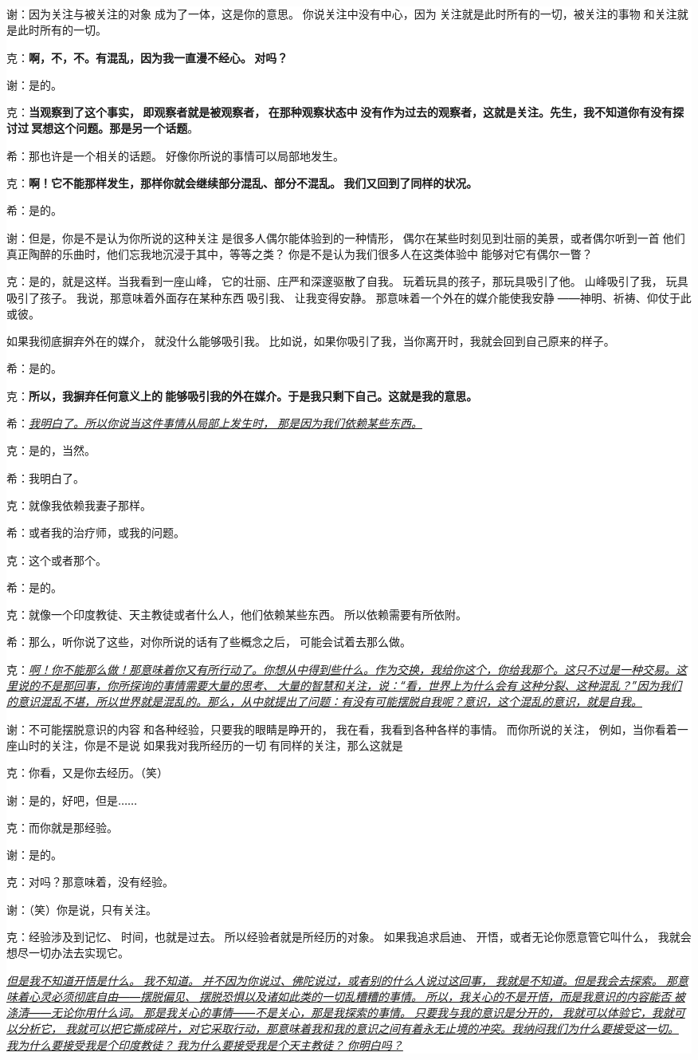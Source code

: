 谢：因为关注与被关注的对象 成为了一体，这是你的意思。 你说关注中没有中心，因为 关注就是此时所有的一切，被关注的事物 和关注就是此时所有的一切。

克：**啊，不，不。有混乱，因为我一直漫不经心。 对吗？**

谢：是的。

克：**当观察到了这个事实， 即观察者就是被观察者， 在那种观察状态中 没有作为过去的观察者，这就是关注。先生，我不知道你有没有探讨过 冥想这个问题。那是另一个话题**。

希：那也许是一个相关的话题。 好像你所说的事情可以局部地发生。

克：**啊！它不能那样发生，那样你就会继续部分混乱、部分不混乱。 我们又回到了同样的状况。**

希：是的。

谢：但是，你是不是认为你所说的这种关注 是很多人偶尔能体验到的一种情形， 偶尔在某些时刻见到壮丽的美景，或者偶尔听到一首 他们真正陶醉的乐曲时，他们忘我地沉浸于其中，等等之类？ 你是不是认为我们很多人在这类体验中 能够对它有偶尔一瞥？

克：是的，就是这样。当我看到一座山峰， 它的壮丽、庄严和深邃驱散了自我。 玩着玩具的孩子，那玩具吸引了他。 山峰吸引了我， 玩具吸引了孩子。 我说，那意味着外面存在某种东西 吸引我、 让我变得安静。 那意味着一个外在的媒介能使我安静 ——神明、祈祷、仰仗于此或彼。 

如果我彻底摒弃外在的媒介， 就没什么能够吸引我。 比如说，如果你吸引了我，当你离开时，我就会回到自己原来的样子。

希：是的。

克：**所以，我摒弃任何意义上的 能够吸引我的外在媒介。于是我只剩下自己。这就是我的意思。**

希：[*我明白了。所以你说当这件事情从局部上发生时， 那是因为我们依赖某些东西。*]()

克：是的，当然。

希：我明白了。

克：就像我依赖我妻子那样。

希：或者我的治疗师，或我的问题。

克：这个或者那个。

希：是的。

克：就像一个印度教徒、天主教徒或者什么人，他们依赖某些东西。 所以依赖需要有所依附。

希：那么，听你说了这些，对你所说的话有了些概念之后， 可能会试着去那么做。

克：[*啊！你不能那么做！那意味着你又有所行动了。你想从中得到些什么。作为交换，我给你这个，你给我那个。这只不过是一种交易。这里说的不是那回事，你所探询的事情需要大量的思考、 大量的智慧和关注，说：“看，世界上为什么会有 这种分裂、这种混乱？”因为我们的意识混乱不堪，所以世界就是混乱的。那么，从中就提出了问题：有没有可能摆脱自我呢？意识，这个混乱的意识，就是自我。*]()

谢：不可能摆脱意识的内容 和各种经验，只要我的眼睛是睁开的， 我在看，我看到各种各样的事情。 而你所说的关注， 例如，当你看着一座山时的关注，你是不是说 如果我对我所经历的一切 有同样的关注，那么这就是

克：你看，又是你去经历。（笑）

谢：是的，好吧，但是……

克：而你就是那经验。

谢：是的。

克：对吗？那意味着，没有经验。

谢：（笑）你是说，只有关注。

克：经验涉及到记忆、 时间，也就是过去。 所以经验者就是所经历的对象。 如果我追求启迪、 开悟，或者无论你愿意管它叫什么， 我就会想尽一切办法去实现它。 

[*但是我不知道开悟是什么。 我不知道。 并不因为你说过、佛陀说过，或者别的什么人说过这回事， 我就是不知道。但是我会去探索。 那意味着心灵必须彻底自由——摆脱偏见、 摆脱恐惧以及诸如此类的一切乱糟糟的事情。 所以，我关心的不是开悟，而是我意识的内容能否 被涤清——无论你用什么词。 那是我关心的事情——不是关心，那是我探索的事情。 只要我与我的意识是分开的， 我就可以体验它，我就可以分析它， 我就可以把它撕成碎片，对它采取行动，那意味着我和我的意识之间有着永无止境的冲突。我纳闷我们为什么要接受这一切。 我为什么要接受我是个印度教徒？ 我为什么要接受我是个天主教徒？ 你明白吗？*]()
